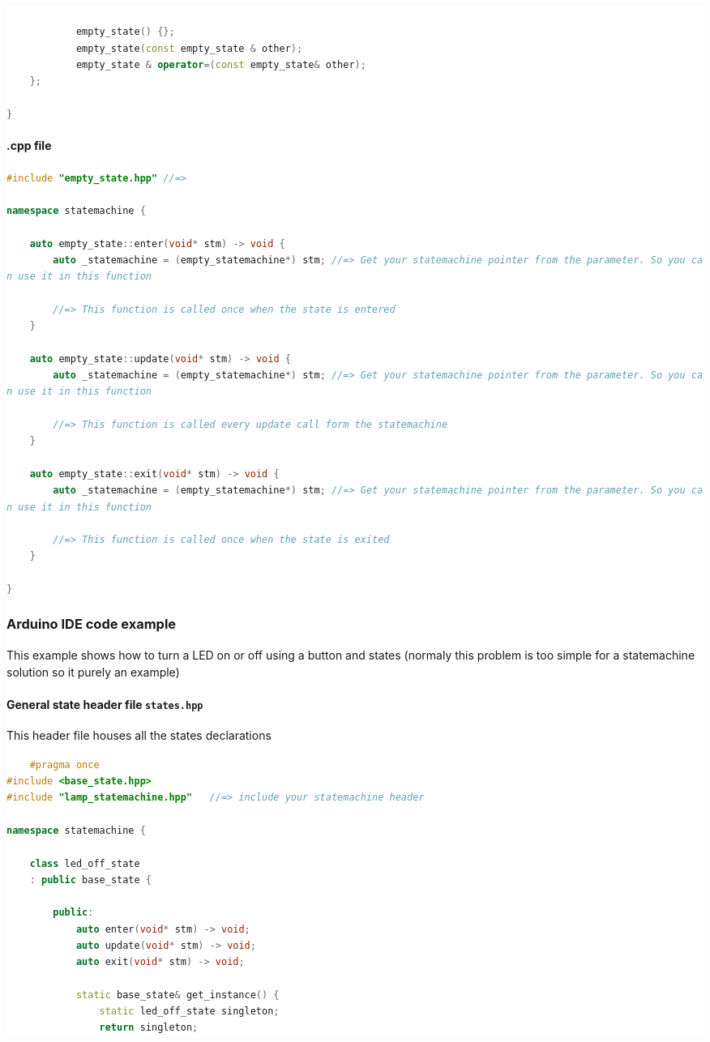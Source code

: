 ```c++

            empty_state() {};
            empty_state(const empty_state & other);
            empty_state & operator=(const empty_state& other);
    };

}
```
#### .cpp file
```c++
#include "empty_state.hpp" //=> 

namespace statemachine {

    auto empty_state::enter(void* stm) -> void {
        auto _statemachine = (empty_statemachine*) stm; //=> Get your statemachine pointer from the parameter. So you can use it in this function

        //=> This function is called once when the state is entered
    }   

    auto empty_state::update(void* stm) -> void {
        auto _statemachine = (empty_statemachine*) stm; //=> Get your statemachine pointer from the parameter. So you can use it in this function

        //=> This function is called every update call form the statemachine
    }

    auto empty_state::exit(void* stm) -> void {
        auto _statemachine = (empty_statemachine*) stm; //=> Get your statemachine pointer from the parameter. So you can use it in this function

        //=> This function is called once when the state is exited
    }

}
```

### Arduino IDE code example

This example shows how to turn a LED on or off using a button and states (normaly this problem is too simple for a statemachine solution so it purely an example)

#### General state header file `states.hpp`
This header file houses all the states declarations
```c++
    #pragma once
#include <base_state.hpp>
#include "lamp_statemachine.hpp"   //=> include your statemachine header

namespace statemachine {

    class led_off_state 
    : public base_state {

        public:
            auto enter(void* stm) -> void;
            auto update(void* stm) -> void;
            auto exit(void* stm) -> void;

            static base_state& get_instance() {
                static led_off_state singleton;
                return singleton;
```